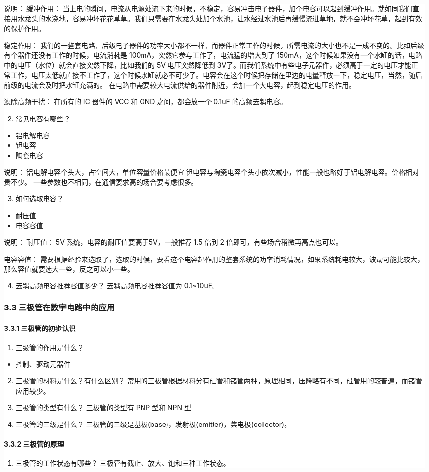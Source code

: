 说明：
缓冲作用：
当上电的瞬间，电流从电源处流下来的时候，不稳定，容易冲击电子器件，加个电容可以起到缓冲作用。就如同我们直接用水龙头的水浇地，容易冲坏花花草草。我们只需要在水龙头处加个水池，让水经过水池后再缓慢流进草地，就不会冲坏花草，起到有效的保护作用。

稳定作用：
我们的一整套电路，后级电子器件的功率大小都不一样，而器件正常工作的时候，所需电流的大小也不是一成不变的。比如后级有个器件还没有工作的时候，电流消耗是 100mA，突然它参与工作了，电流猛的增大到了 150mA，这个时候如果没有一个水缸的话，电路中的电压（水位）就会直接突然下降，比如我们的 5V 电压突然降低到 3V了。而我们系统中有些电子元器件，必须高于一定的电压才能正常工作，电压太低就直接不工作了，这个时候水缸就必不可少了。电容会在这个时候把存储在里边的电量释放一下，稳定电压，当然，随后前级的电流会及时把水缸充满的。
在电路中需要较大电流供给的器件附近，会加一个大电容，起到稳定电压的作用。

滤除高频干扰：
在所有的 IC 器件的 VCC 和 GND 之间，都会放一个 0.1uF 的高频去耦电容。

2. 常见电容有哪些？
- 铝电解电容
- 钽电容
- 陶瓷电容

说明：
铝电解电容个头大，占空间大，单位容量价格最便宜
钽电容与陶瓷电容个头小依次减小，性能一般也略好于铝电解电容。价格相对贵不少。
一些参数也不相同，在通信要求高的场合要考虑很多。

3. 如何选取电容？
- 耐压值
- 电容容值

说明：
耐压值：
5V 系统，电容的耐压值要高于5V，一般推荐 1.5 倍到 2 倍即可，有些场合稍微再高点也可以。

电容容值：
需要根据经验来选取了，选取的时候，要看这个电容起作用的整套系统的功率消耗情况，如果系统耗电较大，波动可能比较大，那么容值就要选大一些，反之可以小一些。

4. 去耦高频电容推荐容值多少？
去耦高频电容推荐容值为 0.1~10uF。

### 3.3 三极管在数字电路中的应用
#### 3.3.1 三极管的初步认识
1. 三级管的作用是什么？
- 控制、驱动元器件

2. 三极管的材料是什么？有什么区别？
常用的三极管根据材料分有硅管和锗管两种，原理相同，压降略有不同，硅管用的较普遍，而锗管应用较少。

3. 三极管的类型有什么？
三极管的类型有 PNP 型和 NPN 型

4. 三极管的三级是什么？
三极管的三级是基极(base)，发射极(emitter)，集电极(collector)。

#### 3.3.2 三极管的原理
1. 三极管的工作状态有哪些？
三极管有截止、放大、饱和三种工作状态。
